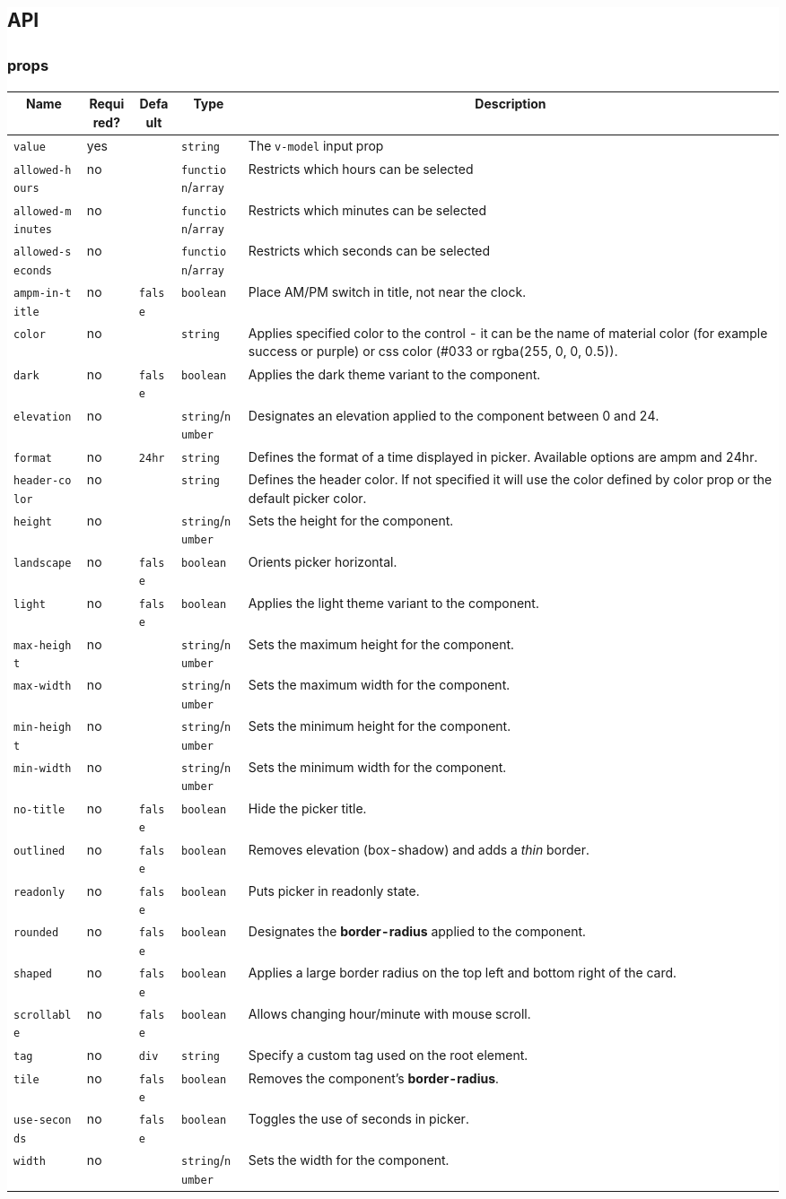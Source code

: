 

## API

### props

| Name              | Required? | Default | Type                | Description                                                                           |
| --------------    | --------- | ------- | ---------           | ------------------------------------------------------------------------------------  |
| `value`           | yes       |         | `string`            | The `v-model` input prop                                                              |
| `allowed-hours`   | no        |         | `function`/`array`  | Restricts which hours can be selected                                                 |
| `allowed-minutes` | no        |         | `function`/`array`  | Restricts which minutes can be selected                                               |
| `allowed-seconds` | no        |         | `function`/`array`  | Restricts which seconds can be selected                                               |
| `ampm-in-title`   | no        | `false` | `boolean`           | Place AM/PM switch in title, not near the clock.                                      |
| `color`           | no        |         | `string`            | Applies specified color to the control - it can be the name of material color (for example success or purple) or css color (#033 or rgba(255, 0, 0, 0.5)).                                    |
| `dark`            | no        | `false` | `boolean`           | Applies the dark theme variant to the component.                                      |
| `elevation`       | no        |         | `string`/`number`   | Designates an elevation applied to the component between 0 and 24.                    |
| `format`          | no        | `24hr`  | `string`            | Defines the format of a time displayed in picker. Available options are ampm and 24hr.|
| `header-color`    | no        |         | `string`            | Defines the header color. If not specified it will use the color defined by color prop or the default picker color.|
| `height`          | no        |         | `string`/`number`   | Sets the height for the component.                                                    |
| `landscape`       | no        | `false` | `boolean`           | Orients picker horizontal.                                                            |
| `light`           | no        | `false` | `boolean`           | Applies the light theme variant to the component.                                     |
| `max-height`      | no        |         | `string`/`number`   | Sets the maximum height for the component.                                            |
| `max-width`       | no        |         | `string`/`number`   | Sets the maximum width for the component.                                             |
| `min-height`      | no        |         | `string`/`number`   | Sets the minimum height for the component.                                            |
| `min-width`       | no        |         | `string`/`number`   | Sets the minimum width for the component.                                             |
| `no-title`        | no        | `false` | `boolean`           | Hide the picker title.                                                                |
| `outlined`        | no        | `false` | `boolean`           | Removes elevation (box-shadow) and adds a *thin* border.                              |
| `readonly`        | no        | `false` | `boolean`           | Puts picker in readonly state.                                                        |
| `rounded`         | no        | `false` | `boolean`           | Designates the **border-radius** applied to the component.                            |
| `shaped`          | no        | `false` | `boolean`           | Applies a large border radius on the top left and bottom right of the card.           |
| `scrollable`      | no        | `false` | `boolean`           | Allows changing hour/minute with mouse scroll.                                        |
| `tag`             | no        | `div`   | `string`            | Specify a custom tag used on the root element.                                        |
| `tile`            | no        | `false` | `boolean`           | Removes the component’s **border-radius**.                                            |
| `use-seconds`     | no        | `false` | `boolean`           | Toggles the use of seconds in picker.                                                 |
| `width`           | no        |         | `string`/`number`   | Sets the width for the component.                                                     |
